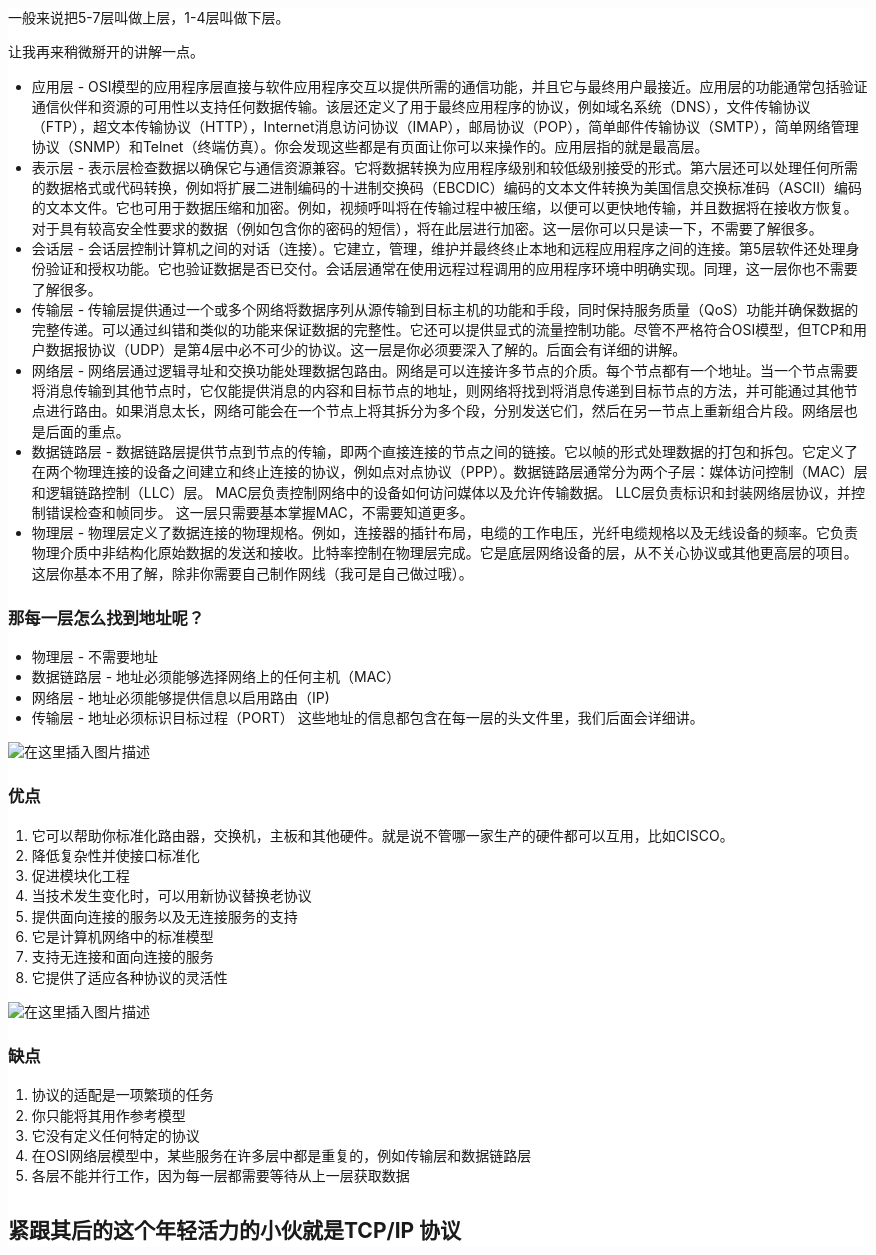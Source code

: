 一般来说把5-7层叫做上层，1-4层叫做下层。

让我再来稍微掰开的讲解一点。

- 应用层 - OSI模型的应用程序层直接与软件应用程序交互以提供所需的通信功能，并且它与最终用户最接近。应用层的功能通常包括验证通信伙伴和资源的可用性以支持任何数据传输。该层还定义了用于最终应用程序的协议，例如域名系统（DNS），文件传输协议（FTP），超文本传输协议（HTTP），Internet消息访问协议（IMAP），邮局协议（POP），简单邮件传输协议（SMTP），简单网络管理协议（SNMP）和Telnet（终端仿真）。你会发现这些都是有页面让你可以来操作的。应用层指的就是最高层。
- 表示层 - 表示层检查数据以确保它与通信资源兼容。它将数据转换为应用程序级别和较低级别接受的形式。第六层还可以处理任何所需的数据格式或代码转换，例如将扩展二进制编码的十进制交换码（EBCDIC）编码的文本文件转换为美国信息交换标准码（ASCII）编码的文本文件。它也可用于数据压缩和加密。例如，视频呼叫将在传输过程中被压缩，以便可以更快地传输，并且数据将在接收方恢复。对于具有较高安全性要求的数据（例如包含你的密码的短信），将在此层进行加密。这一层你可以只是读一下，不需要了解很多。
- 会话层 - 会话层控制计算机之间的对话（连接）。它建立，管理，维护并最终终止本地和远程应用程序之间的连接。第5层软件还处理身份验证和授权功能。它也验证数据是否已交付。会话层通常在使用远程过程调用的应用程序环境中明确实现。同理，这一层你也不需要了解很多。
- 传输层 - 传输层提供通过一个或多个网络将数据序列从源传输到目标主机的功能和手段，同时保持服务质量（QoS）功能并确保数据的完整传递。可以通过纠错和类似的功能来保证数据的完整性。它还可以提供显式的流量控制功能。尽管不严格符合OSI模型，但TCP和用户数据报协议（UDP）是第4层中必不可少的协议。这一层是你必须要深入了解的。后面会有详细的讲解。
- 网络层 - 网络层通过逻辑寻址和交换功能处理数据包路由。网络是可以连接许多节点的介质。每个节点都有一个地址。当一个节点需要将消息传输到其他节点时，它仅能提供消息的内容和目标节点的地址，则网络将找到将消息传递到目标节点的方法，并可能通过其他节点进行路由。如果消息太长，网络可能会在一个节点上将其拆分为多个段，分别发送它们，然后在另一节点上重新组合片段。网络层也是后面的重点。
- 数据链路层 - 数据链路层提供节点到节点的传输，即两个直接连接的节点之间的链接。它以帧的形式处理数据的打包和拆包。它定义了在两个物理连接的设备之间建立和终止连接的协议，例如点对点协议（PPP）。数据链路层通常分为两个子层：媒体访问控制（MAC）层和逻辑链路控制（LLC）层。 MAC层负责控制网络中的设备如何访问媒体以及允许传输数据。 LLC层负责标识和封装网络层协议，并控制错误检查和帧同步。 这一层只需要基本掌握MAC，不需要知道更多。
- 物理层 - 物理层定义了数据连接的物理规格。例如，连接器的插针布局，电缆的工作电压，光纤电缆规格以及无线设备的频率。它负责物理介质中非结构化原始数据的发送和接收。比特率控制在物理层完成。它是底层网络设备的层，从不关心协议或其他更高层的项目。这层你基本不用了解，除非你需要自己制作网线（我可是自己做过哦）。

### 那每一层怎么找到地址呢？

- 物理层 - 不需要地址
- 数据链路层 - 地址必须能够选择网络上的任何主机（MAC）
- 网络层 - 地址必须能够提供信息以启用路由（IP)
- 传输层 - 地址必须标识目标过程（PORT） 这些地址的信息都包含在每一层的头文件里，我们后面会详细讲。

![在这里插入图片描述](https://lianglianglee.com/%E4%B8%93%E6%A0%8F/%E5%85%A8%E8%A7%A3%E7%BD%91%E7%BB%9C%E5%8D%8F%E8%AE%AE/assets/20210127143734687.png)

### 优点

1. 它可以帮助你标准化路由器，交换机，主板和其他硬件。就是说不管哪一家生产的硬件都可以互用，比如CISCO。
2. 降低复杂性并使接口标准化
3. 促进模块化工程
4. 当技术发生变化时，可以用新协议替换老协议
5. 提供面向连接的服务以及无连接服务的支持
6. 它是计算机网络中的标准模型
7. 支持无连接和面向连接的服务
8. 它提供了适应各种协议的灵活性

![在这里插入图片描述](https://lianglianglee.com/%E4%B8%93%E6%A0%8F/%E5%85%A8%E8%A7%A3%E7%BD%91%E7%BB%9C%E5%8D%8F%E8%AE%AE/assets/20210128173253604.png)

### 缺点

1. 协议的适配是一项繁琐的任务
2. 你只能将其用作参考模型
3. 它没有定义任何特定的协议
4. 在OSI网络层模型中，某些服务在许多层中都是重复的，例如传输层和数据链路层
5. 各层不能并行工作，因为每一层都需要等待从上一层获取数据

## 紧跟其后的这个年轻活力的小伙就是TCP/IP 协议

